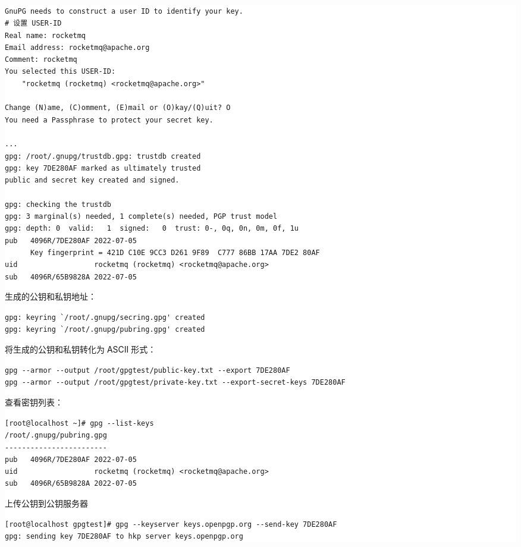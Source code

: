 ```shell
GnuPG needs to construct a user ID to identify your key.
# 设置 USER-ID
Real name: rocketmq
Email address: rocketmq@apache.org
Comment: rocketmq
You selected this USER-ID:
    "rocketmq (rocketmq) <rocketmq@apache.org>"

Change (N)ame, (C)omment, (E)mail or (O)kay/(Q)uit? O
You need a Passphrase to protect your secret key.

...
gpg: /root/.gnupg/trustdb.gpg: trustdb created
gpg: key 7DE280AF marked as ultimately trusted
public and secret key created and signed.

gpg: checking the trustdb
gpg: 3 marginal(s) needed, 1 complete(s) needed, PGP trust model
gpg: depth: 0  valid:   1  signed:   0  trust: 0-, 0q, 0n, 0m, 0f, 1u
pub   4096R/7DE280AF 2022-07-05
      Key fingerprint = 421D C10E 9CC3 D261 9F89  C777 86BB 17AA 7DE2 80AF
uid                  rocketmq (rocketmq) <rocketmq@apache.org>
sub   4096R/65B9828A 2022-07-05
```

生成的公钥和私钥地址：

```shell
gpg: keyring `/root/.gnupg/secring.gpg' created
gpg: keyring `/root/.gnupg/pubring.gpg' created
```

将生成的公钥和私钥转化为 ASCII 形式：

```shell
gpg --armor --output /root/gpgtest/public-key.txt --export 7DE280AF
gpg --armor --output /root/gpgtest/private-key.txt --export-secret-keys 7DE280AF
```

查看密钥列表：

```shell
[root@localhost ~]# gpg --list-keys
/root/.gnupg/pubring.gpg
------------------------
pub   4096R/7DE280AF 2022-07-05
uid                  rocketmq (rocketmq) <rocketmq@apache.org>
sub   4096R/65B9828A 2022-07-05
```

上传公钥到公钥服务器

```shell
[root@localhost gpgtest]# gpg --keyserver keys.openpgp.org --send-key 7DE280AF
gpg: sending key 7DE280AF to hkp server keys.openpgp.org
```

